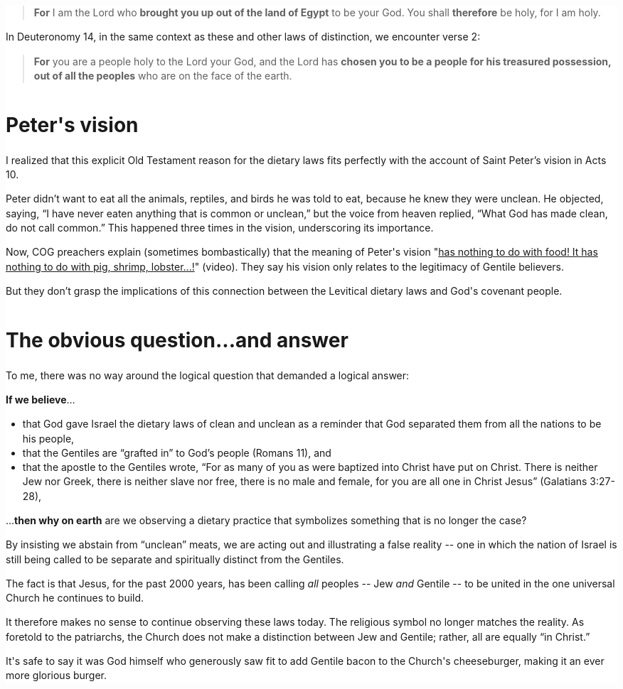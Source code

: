 > **For** I am the Lord who **brought you up out of the land of Egypt** to be your God. You shall **therefore** be holy, for I am holy.

In Deuteronomy 14, in the same context as these and other laws of distinction, we encounter verse 2:

> **For** you are a people holy to the Lord your God, and the Lord has **chosen you to be a people for his treasured possession, out of all the peoples** who are on the face of the earth.

# Peter's vision

I realized that this explicit Old Testament reason for the dietary laws fits perfectly with the account of Saint Peter’s vision in Acts 10.

Peter didn’t want to eat all the animals, reptiles, and birds he was told to eat, because he knew they were unclean. He objected, saying, “I have never eaten anything that is common or unclean,” but the voice from heaven replied, “What God has made clean, do not call common.” This happened three times in the vision, underscoring its importance.

Now, COG preachers explain (sometimes bombastically) that the meaning of Peter's vision "[has nothing to do with food! It has nothing to do with pig, shrimp, lobster...!](https://youtu.be/FLwLNTjaLps?t=2406)" (video). They say his vision only relates to the legitimacy of Gentile believers.

But they don’t grasp the implications of this connection between the Levitical dietary laws and God's covenant people.

# The obvious question...and answer

To me, there was no way around the logical question that demanded a logical answer:

**If we believe**…

 - that God gave Israel the dietary laws of clean and unclean as a reminder that God separated them from all the nations to be his people,
 - that the Gentiles are “grafted in” to God’s people (Romans 11), and
 - that the apostle to the Gentiles wrote, “For as many of you as were baptized into Christ have put on Christ. There is neither Jew nor Greek, there is neither slave nor free, there is no male and female, for you are all one in Christ Jesus” (Galatians 3:27-28),

…**then why on earth** are we observing a dietary practice that symbolizes something that is no longer the case?

By insisting we abstain from “unclean” meats, we are acting out and illustrating a false reality -- one in which the nation of Israel is still being called to be separate and spiritually distinct from the Gentiles.

The fact is that Jesus, for the past 2000 years, has been calling *all* peoples -- Jew *and* Gentile -- to be united in the one universal Church he continues to build.

It therefore makes no sense to continue observing these laws today. The religious symbol no longer matches the reality. As foretold to the patriarchs, the Church does not make a distinction between Jew and Gentile; rather, all are equally “in Christ.”

It's safe to say it was God himself who generously saw fit to add Gentile bacon to the Church's cheeseburger, making it an ever more glorious burger.
